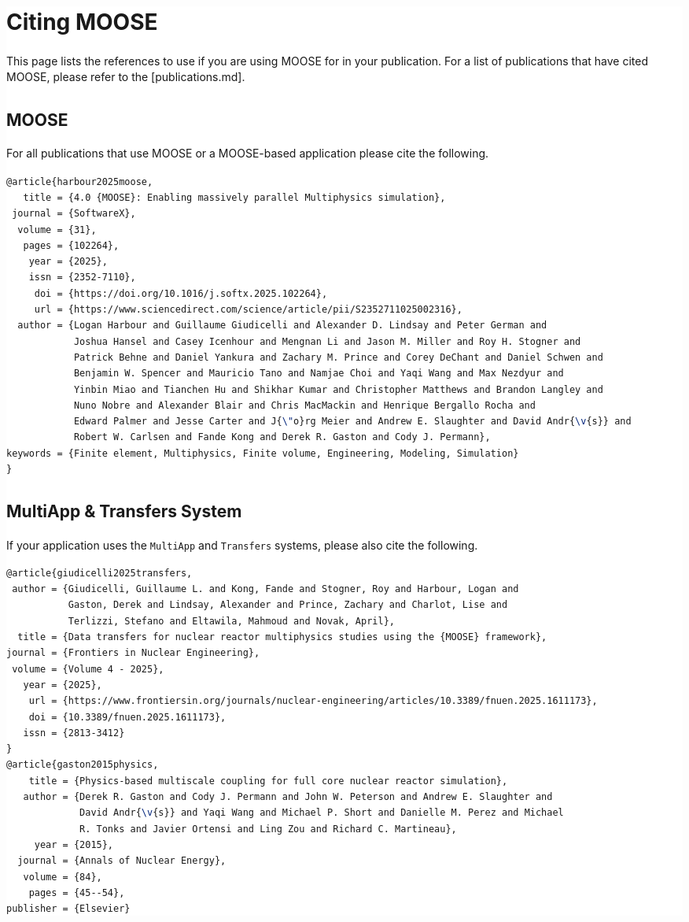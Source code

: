 # Citing MOOSE

This page lists the references to use if you are using MOOSE for in your publication. For a
list of publications that have cited MOOSE, please refer to the [publications.md].

## MOOSE

For all publications that use MOOSE or a MOOSE-based application please cite the following.

```tex
@article{harbour2025moose,
   title = {4.0 {MOOSE}: Enabling massively parallel Multiphysics simulation},
 journal = {SoftwareX},
  volume = {31},
   pages = {102264},
    year = {2025},
    issn = {2352-7110},
     doi = {https://doi.org/10.1016/j.softx.2025.102264},
     url = {https://www.sciencedirect.com/science/article/pii/S2352711025002316},
  author = {Logan Harbour and Guillaume Giudicelli and Alexander D. Lindsay and Peter German and
            Joshua Hansel and Casey Icenhour and Mengnan Li and Jason M. Miller and Roy H. Stogner and
            Patrick Behne and Daniel Yankura and Zachary M. Prince and Corey DeChant and Daniel Schwen and
            Benjamin W. Spencer and Mauricio Tano and Namjae Choi and Yaqi Wang and Max Nezdyur and
            Yinbin Miao and Tianchen Hu and Shikhar Kumar and Christopher Matthews and Brandon Langley and
            Nuno Nobre and Alexander Blair and Chris MacMackin and Henrique Bergallo Rocha and
            Edward Palmer and Jesse Carter and J{\"o}rg Meier and Andrew E. Slaughter and David Andr{\v{s}} and
            Robert W. Carlsen and Fande Kong and Derek R. Gaston and Cody J. Permann},
keywords = {Finite element, Multiphysics, Finite volume, Engineering, Modeling, Simulation}
}
```

## MultiApp & Transfers System

If your application uses the `MultiApp` and `Transfers` systems, please also cite the following.

```tex
@article{giudicelli2025transfers,
 author = {Giudicelli, Guillaume L. and Kong, Fande and Stogner, Roy and Harbour, Logan and
           Gaston, Derek and Lindsay, Alexander and Prince, Zachary and Charlot, Lise and
           Terlizzi, Stefano and Eltawila, Mahmoud and Novak, April},
  title = {Data transfers for nuclear reactor multiphysics studies using the {MOOSE} framework},
journal = {Frontiers in Nuclear Engineering},
 volume = {Volume 4 - 2025},
   year = {2025},
    url = {https://www.frontiersin.org/journals/nuclear-engineering/articles/10.3389/fnuen.2025.1611173},
    doi = {10.3389/fnuen.2025.1611173},
   issn = {2813-3412}
}
@article{gaston2015physics,
    title = {Physics-based multiscale coupling for full core nuclear reactor simulation},
   author = {Derek R. Gaston and Cody J. Permann and John W. Peterson and Andrew E. Slaughter and
             David Andr{\v{s}} and Yaqi Wang and Michael P. Short and Danielle M. Perez and Michael
             R. Tonks and Javier Ortensi and Ling Zou and Richard C. Martineau},
     year = {2015},
  journal = {Annals of Nuclear Energy},
   volume = {84},
    pages = {45--54},
publisher = {Elsevier}
```